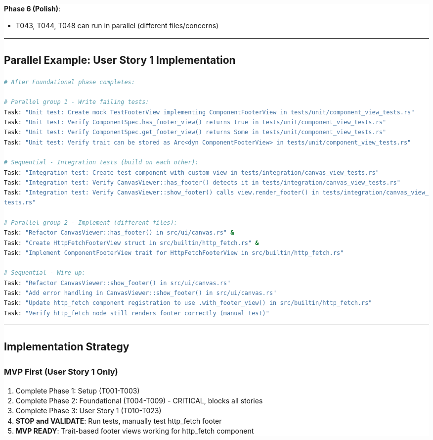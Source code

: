 **Phase 6 (Polish)**:
- T043, T044, T048 can run in parallel (different files/concerns)

---

## Parallel Example: User Story 1 Implementation

```bash
# After Foundational phase completes:

# Parallel group 1 - Write failing tests:
Task: "Unit test: Create mock TestFooterView implementing ComponentFooterView in tests/unit/component_view_tests.rs"
Task: "Unit test: Verify ComponentSpec.has_footer_view() returns true in tests/unit/component_view_tests.rs"
Task: "Unit test: Verify ComponentSpec.get_footer_view() returns Some in tests/unit/component_view_tests.rs"
Task: "Unit test: Verify trait can be stored as Arc<dyn ComponentFooterView> in tests/unit/component_view_tests.rs"

# Sequential - Integration tests (build on each other):
Task: "Integration test: Create test component with custom view in tests/integration/canvas_view_tests.rs"
Task: "Integration test: Verify CanvasViewer::has_footer() detects it in tests/integration/canvas_view_tests.rs"
Task: "Integration test: Verify CanvasViewer::show_footer() calls view.render_footer() in tests/integration/canvas_view_tests.rs"

# Parallel group 2 - Implement (different files):
Task: "Refactor CanvasViewer::has_footer() in src/ui/canvas.rs" &
Task: "Create HttpFetchFooterView struct in src/builtin/http_fetch.rs" &
Task: "Implement ComponentFooterView trait for HttpFetchFooterView in src/builtin/http_fetch.rs"

# Sequential - Wire up:
Task: "Refactor CanvasViewer::show_footer() in src/ui/canvas.rs"
Task: "Add error handling in CanvasViewer::show_footer() in src/ui/canvas.rs"
Task: "Update http_fetch component registration to use .with_footer_view() in src/builtin/http_fetch.rs"
Task: "Verify http_fetch node still renders footer correctly (manual test)"
```

---

## Implementation Strategy

### MVP First (User Story 1 Only)

1. Complete Phase 1: Setup (T001-T003)
2. Complete Phase 2: Foundational (T004-T009) - CRITICAL, blocks all stories
3. Complete Phase 3: User Story 1 (T010-T023)
4. **STOP and VALIDATE**: Run tests, manually test http_fetch footer
5. **MVP READY**: Trait-based footer views working for http_fetch component
